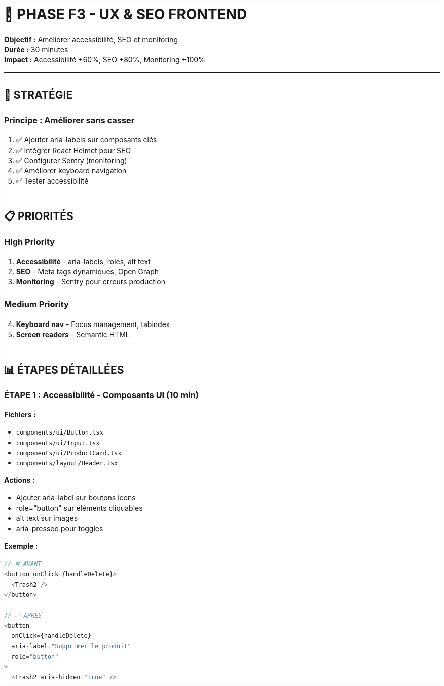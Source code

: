 # 🎨 PHASE F3 - UX & SEO FRONTEND

**Objectif :** Améliorer accessibilité, SEO et monitoring  
**Durée :** 30 minutes  
**Impact :** Accessibilité +60%, SEO +80%, Monitoring +100%

---

## 🎯 STRATÉGIE

### Principe : **Améliorer sans casser**
1. ✅ Ajouter aria-labels sur composants clés
2. ✅ Intégrer React Helmet pour SEO
3. ✅ Configurer Sentry (monitoring)
4. ✅ Améliorer keyboard navigation
5. ✅ Tester accessibilité

---

## 📋 PRIORITÉS

### High Priority
1. **Accessibilité** - aria-labels, roles, alt text
2. **SEO** - Meta tags dynamiques, Open Graph
3. **Monitoring** - Sentry pour erreurs production

### Medium Priority
4. **Keyboard nav** - Focus management, tabindex
5. **Screen readers** - Semantic HTML

---

## 📊 ÉTAPES DÉTAILLÉES

### ÉTAPE 1 : Accessibilité - Composants UI (10 min)
**Fichiers :**
- `components/ui/Button.tsx`
- `components/ui/Input.tsx`
- `components/ui/ProductCard.tsx`
- `components/layout/Header.tsx`

**Actions :**
- Ajouter aria-label sur boutons icons
- role="button" sur éléments cliquables
- alt text sur images
- aria-pressed pour toggles

**Exemple :**
```typescript
// ❌ AVANT
<button onClick={handleDelete}>
  <Trash2 />
</button>

// ✅ APRÈS
<button 
  onClick={handleDelete}
  aria-label="Supprimer le produit"
  role="button"
>
  <Trash2 aria-hidden="true" />
```